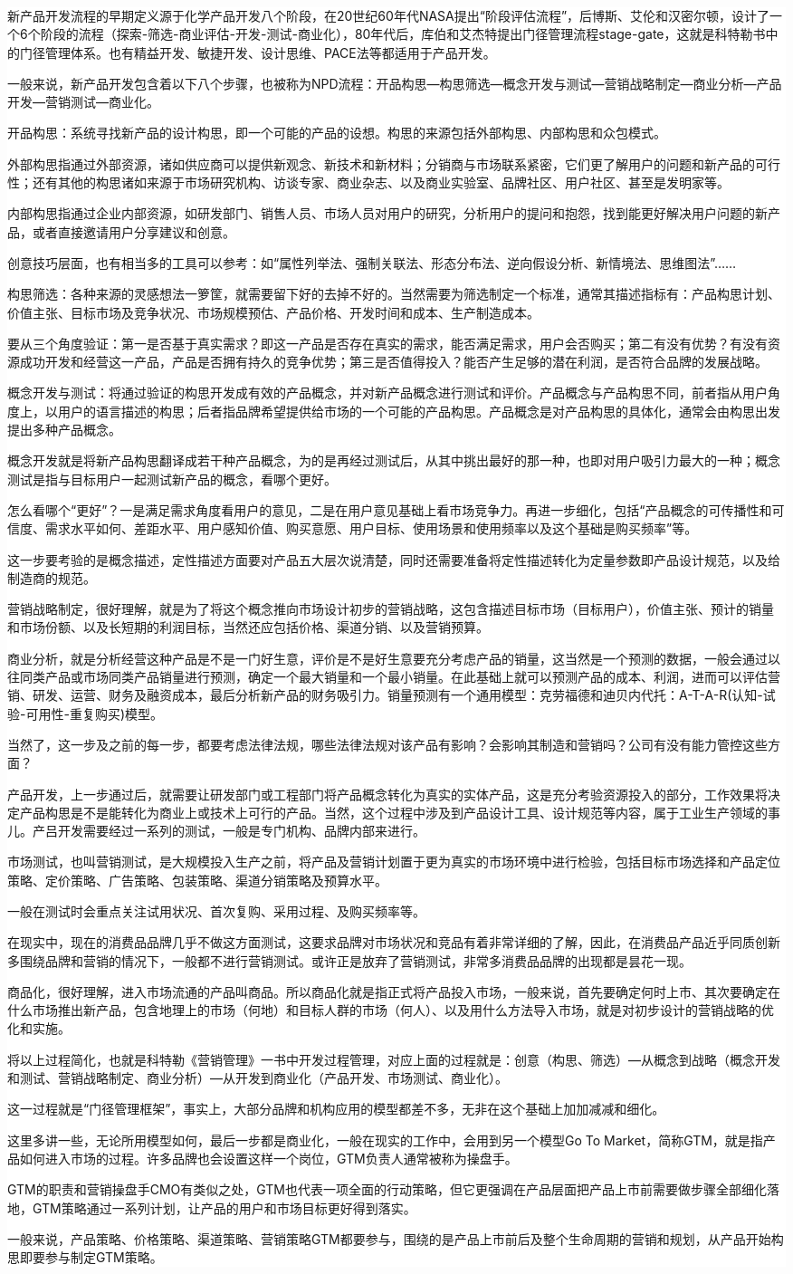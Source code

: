 新产品开发流程的早期定义源于化学产品开发八个阶段，在20世纪60年代NASA提出“阶段评估流程”，后博斯、艾伦和汉密尔顿，设计了一个6个阶段的流程（探索-筛选-商业评估-开发-测试-商业化），80年代后，库伯和艾杰特提出门径管理流程stage-gate，这就是科特勒书中的门径管理体系。也有精益开发、敏捷开发、设计思维、PACE法等都适用于产品开发。

一般来说，新产品开发包含着以下八个步骤，也被称为NPD流程：开品构思—构思筛选—概念开发与测试—营销战略制定—商业分析—产品开发—营销测试—商业化。

开品构思：系统寻找新产品的设计构思，即一个可能的产品的设想。构思的来源包括外部构思、内部构思和众包模式。

外部构思指通过外部资源，诸如供应商可以提供新观念、新技术和新材料；分销商与市场联系紧密，它们更了解用户的问题和新产品的可行性；还有其他的构思诸如来源于市场研究机构、访谈专家、商业杂志、以及商业实验室、品牌社区、用户社区、甚至是发明家等。

内部构思指通过企业内部资源，如研发部门、销售人员、市场人员对用户的研究，分析用户的提问和抱怨，找到能更好解决用户问题的新产品，或者直接邀请用户分享建议和创意。

创意技巧层面，也有相当多的工具可以参考：如“属性列举法、强制关联法、形态分布法、逆向假设分析、新情境法、思维图法”……

构思筛选：各种来源的灵感想法一箩筐，就需要留下好的去掉不好的。当然需要为筛选制定一个标准，通常其描述指标有：产品构思计划、价值主张、目标市场及竞争状况、市场规模预估、产品价格、开发时间和成本、生产制造成本。

要从三个角度验证：第一是否基于真实需求？即这一产品是否存在真实的需求，能否满足需求，用户会否购买；第二有没有优势？有没有资源成功开发和经营这一产品，产品是否拥有持久的竞争优势；第三是否值得投入？能否产生足够的潜在利润，是否符合品牌的发展战略。

概念开发与测试：将通过验证的构思开发成有效的产品概念，并对新产品概念进行测试和评价。产品概念与产品构思不同，前者指从用户角度上，以用户的语言描述的构思；后者指品牌希望提供给市场的一个可能的产品构思。产品概念是对产品构思的具体化，通常会由构思出发提出多种产品概念。

概念开发就是将新产品构思翻译成若干种产品概念，为的是再经过测试后，从其中挑出最好的那一种，也即对用户吸引力最大的一种；概念测试是指与目标用户一起测试新产品的概念，看哪个更好。

怎么看哪个“更好”？一是满足需求角度看用户的意见，二是在用户意见基础上看市场竞争力。再进一步细化，包括“产品概念的可传播性和可信度、需求水平如何、差距水平、用户感知价值、购买意愿、用户目标、使用场景和使用频率以及这个基础是购买频率”等。

这一步要考验的是概念描述，定性描述方面要对产品五大层次说清楚，同时还需要准备将定性描述转化为定量参数即产品设计规范，以及给制造商的规范。

营销战略制定，很好理解，就是为了将这个概念推向市场设计初步的营销战略，这包含描述目标市场（目标用户），价值主张、预计的销量和市场份额、以及长短期的利润目标，当然还应包括价格、渠道分销、以及营销预算。

商业分析，就是分析经营这种产品是不是一门好生意，评价是不是好生意要充分考虑产品的销量，这当然是一个预测的数据，一般会通过以往同类产品或市场同类产品销量进行预测，确定一个最大销量和一个最小销量。在此基础上就可以预测产品的成本、利润，进而可以评估营销、研发、运营、财务及融资成本，最后分析新产品的财务吸引力。销量预测有一个通用模型：克劳福德和迪贝内代托：A-T-A-R(认知-试验-可用性-重复购买)模型。

当然了，这一步及之前的每一步，都要考虑法律法规，哪些法律法规对该产品有影响？会影响其制造和营销吗？公司有没有能力管控这些方面？

产品开发，上一步通过后，就需要让研发部门或工程部门将产品概念转化为真实的实体产品，这是充分考验资源投入的部分，工作效果将决定产品构思是不是能转化为商业上或技术上可行的产品。当然，这个过程中涉及到产品设计工具、设计规范等内容，属于工业生产领域的事儿。产吕开发需要经过一系列的测试，一般是专门机构、品牌内部来进行。

市场测试，也叫营销测试，是大规模投入生产之前，将产品及营销计划置于更为真实的市场环境中进行检验，包括目标市场选择和产品定位策略、定价策略、广告策略、包装策略、渠道分销策略及预算水平。

一般在测试时会重点关注试用状况、首次复购、采用过程、及购买频率等。

在现实中，现在的消费品品牌几乎不做这方面测试，这要求品牌对市场状况和竞品有着非常详细的了解，因此，在消费品产品近乎同质创新多围绕品牌和营销的情况下，一般都不进行营销测试。或许正是放弃了营销测试，非常多消费品品牌的出现都是昙花一现。

商品化，很好理解，进入市场流通的产品叫商品。所以商品化就是指正式将产品投入市场，一般来说，首先要确定何时上市、其次要确定在什么市场推出新产品，包含地理上的市场（何地）和目标人群的市场（何人）、以及用什么方法导入市场，就是对初步设计的营销战略的优化和实施。

将以上过程简化，也就是科特勒《营销管理》一书中开发过程管理，对应上面的过程就是：创意（构思、筛选）—从概念到战略（概念开发和测试、营销战略制定、商业分析）—从开发到商业化（产品开发、市场测试、商业化）。

这一过程就是“门径管理框架”，事实上，大部分品牌和机构应用的模型都差不多，无非在这个基础上加加减减和细化。

这里多讲一些，无论所用模型如何，最后一步都是商业化，一般在现实的工作中，会用到另一个模型Go To Market，简称GTM，就是指产品如何进入市场的过程。许多品牌也会设置这样一个岗位，GTM负责人通常被称为操盘手。

GTM的职责和营销操盘手CMO有类似之处，GTM也代表一项全面的行动策略，但它更强调在产品层面把产品上市前需要做步骤全部细化落地，GTM策略通过一系列计划，让产品的用户和市场目标更好得到落实。

一般来说，产品策略、价格策略、渠道策略、营销策略GTM都要参与，围绕的是产品上市前后及整个生命周期的营销和规划，从产品开始构思即要参与制定GTM策略。
